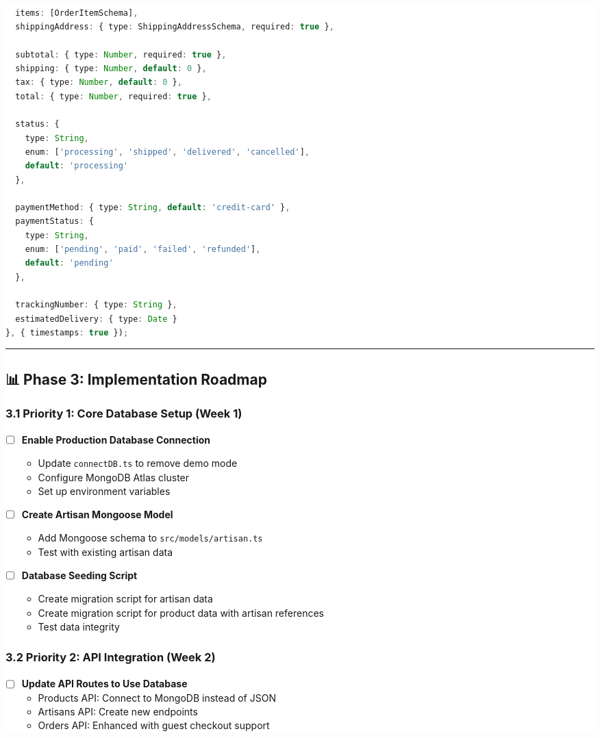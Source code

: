 ```typescript
  items: [OrderItemSchema],
  shippingAddress: { type: ShippingAddressSchema, required: true },
  
  subtotal: { type: Number, required: true },
  shipping: { type: Number, default: 0 },
  tax: { type: Number, default: 0 },
  total: { type: Number, required: true },
  
  status: { 
    type: String, 
    enum: ['processing', 'shipped', 'delivered', 'cancelled'],
    default: 'processing' 
  },
  
  paymentMethod: { type: String, default: 'credit-card' },
  paymentStatus: { 
    type: String,
    enum: ['pending', 'paid', 'failed', 'refunded'],
    default: 'pending'
  },
  
  trackingNumber: { type: String },
  estimatedDelivery: { type: Date }
}, { timestamps: true });
```

---

## 📊 **Phase 3: Implementation Roadmap**

### **3.1 Priority 1: Core Database Setup (Week 1)**
- [ ] **Enable Production Database Connection**
  - Update `connectDB.ts` to remove demo mode
  - Configure MongoDB Atlas cluster
  - Set up environment variables
  
- [ ] **Create Artisan Mongoose Model**
  - Add Mongoose schema to `src/models/artisan.ts`
  - Test with existing artisan data
  
- [ ] **Database Seeding Script**
  - Create migration script for artisan data
  - Create migration script for product data with artisan references
  - Test data integrity

### **3.2 Priority 2: API Integration (Week 2)**
- [ ] **Update API Routes to Use Database**
  - Products API: Connect to MongoDB instead of JSON
  - Artisans API: Create new endpoints
  - Orders API: Enhanced with guest checkout support
  